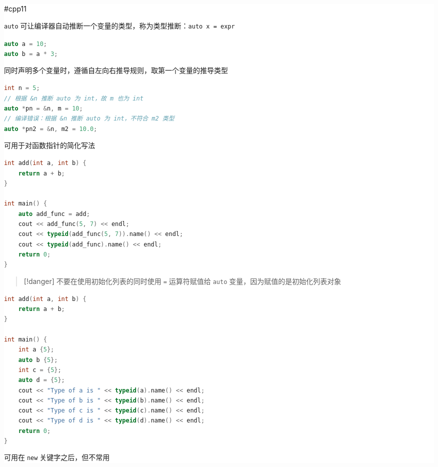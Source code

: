 #cpp11 

`auto` 可让编译器自动推断一个变量的类型，称为类型推断：`auto x = expr`

```cpp
auto a = 10;
auto b = a * 3;
```

同时声明多个变量时，遵循自左向右推导规则，取第一个变量的推导类型

```cpp
int n = 5;
// 根据 &n 推断 auto 为 int，故 m 也为 int
auto *pn = &n, m = 10;
// 编译错误：根据 &n 推断 auto 为 int，不符合 m2 类型
auto *pn2 = &n, m2 = 10.0;
```

可用于对函数指针的简化写法

```cpp
int add(int a, int b) {
    return a + b;
}

int main() {  
    auto add_func = add;
    cout << add_func(5, 7) << endl;
    cout << typeid(add_func(5, 7)).name() << endl;
    cout << typeid(add_func).name() << endl;
    return 0;
}
```

> [!danger] 不要在使用初始化列表的同时使用 `=` 运算符赋值给 `auto` 变量，因为赋值的是初始化列表对象

```cpp
int add(int a, int b) {
    return a + b;
}

int main() {  
    int a {5};  
    auto b {5};  
    int c = {5};  
    auto d = {5};  
    cout << "Type of a is " << typeid(a).name() << endl;  
    cout << "Type of b is " << typeid(b).name() << endl;  
    cout << "Type of c is " << typeid(c).name() << endl;  
    cout << "Type of d is " << typeid(d).name() << endl;  
    return 0;
}
```

可用在 `new` 关键字之后，但不常用
